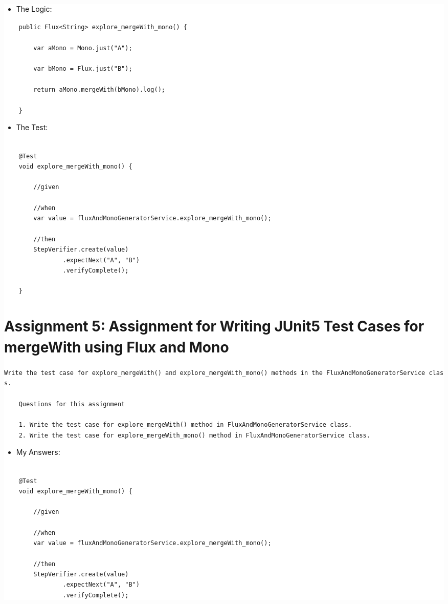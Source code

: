 - The Logic:
 
```
    public Flux<String> explore_mergeWith_mono() {

        var aMono = Mono.just("A");

        var bMono = Flux.just("B");

        return aMono.mergeWith(bMono).log();

    }
```

- The Test:

```

    @Test
    void explore_mergeWith_mono() {

        //given

        //when
        var value = fluxAndMonoGeneratorService.explore_mergeWith_mono();

        //then
        StepVerifier.create(value)
                .expectNext("A", "B")
                .verifyComplete();

    }

```

# Assignment 5: Assignment for Writing JUnit5 Test Cases for mergeWith using Flux and Mono

```
Write the test case for explore_mergeWith() and explore_mergeWith_mono() methods in the FluxAndMonoGeneratorService class.

    Questions for this assignment

    1. Write the test case for explore_mergeWith() method in FluxAndMonoGeneratorService class.
    2. Write the test case for explore_mergeWith_mono() method in FluxAndMonoGeneratorService class.
```

- My Answers:

```

    @Test
    void explore_mergeWith_mono() {

        //given

        //when
        var value = fluxAndMonoGeneratorService.explore_mergeWith_mono();

        //then
        StepVerifier.create(value)
                .expectNext("A", "B")
                .verifyComplete();

```